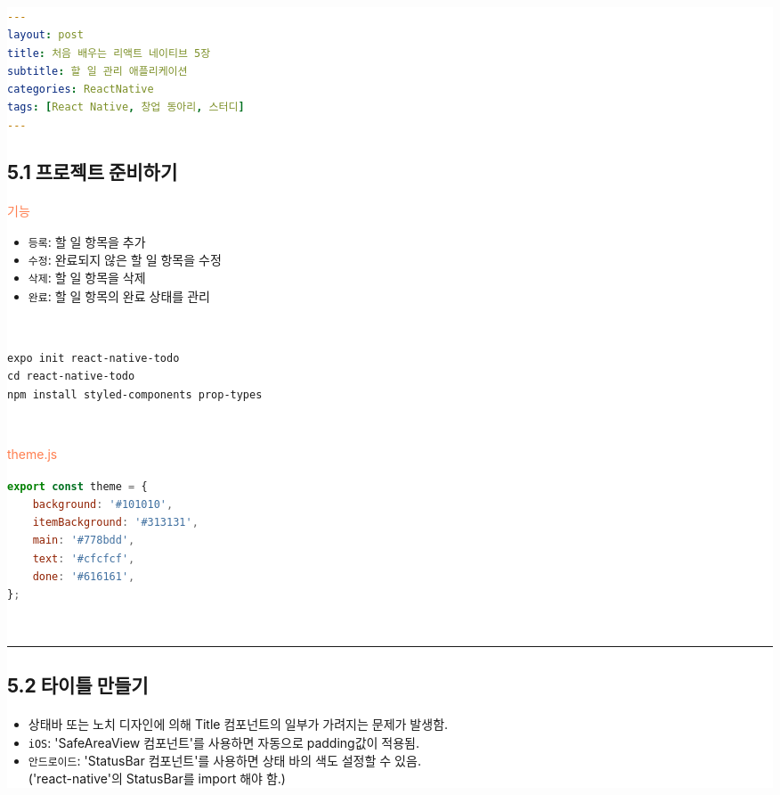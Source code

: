 ```yaml
---
layout: post
title: 처음 배우는 리액트 네이티브 5장
subtitle: 할 일 관리 애플리케이션
categories: ReactNative
tags: [React Native, 창업 동아리, 스터디]
---
```


## 5.1 프로젝트 준비하기

<span style="color:coral; line-height:0.8">기능</span>
  * `등록`: 할 일 항목을 추가
  * `수정`: 완료되지 않은 할 일 항목을 수정
  * `삭제`: 할 일 항목을 삭제
  * `완료`: 할 일 항목의 완료 상태를 관리
  
<br/>

```
expo init react-native-todo
cd react-native-todo
npm install styled-components prop-types
```

<br/>

<span style="color:coral; line-height:0.8">theme.js</span>

```javascript
export const theme = {
    background: '#101010',
    itemBackground: '#313131',
    main: '#778bdd',
    text: '#cfcfcf',
    done: '#616161',
};
```


<br/>

---


## 5.2 타이틀 만들기
  * 상태바 또는 노치 디자인에 의해 Title 컴포넌트의 일부가 가려지는 문제가 발생함.
  * `iOS`: 'SafeAreaView 컴포넌트'를 사용하면 자동으로 padding값이 적용됨.
  * `안드로이드`: 'StatusBar 컴포넌트'를 사용하면 상태 바의 색도 설정할 수 있음.<br/>('react-native'의 StatusBar를 import 해야 함.)
  